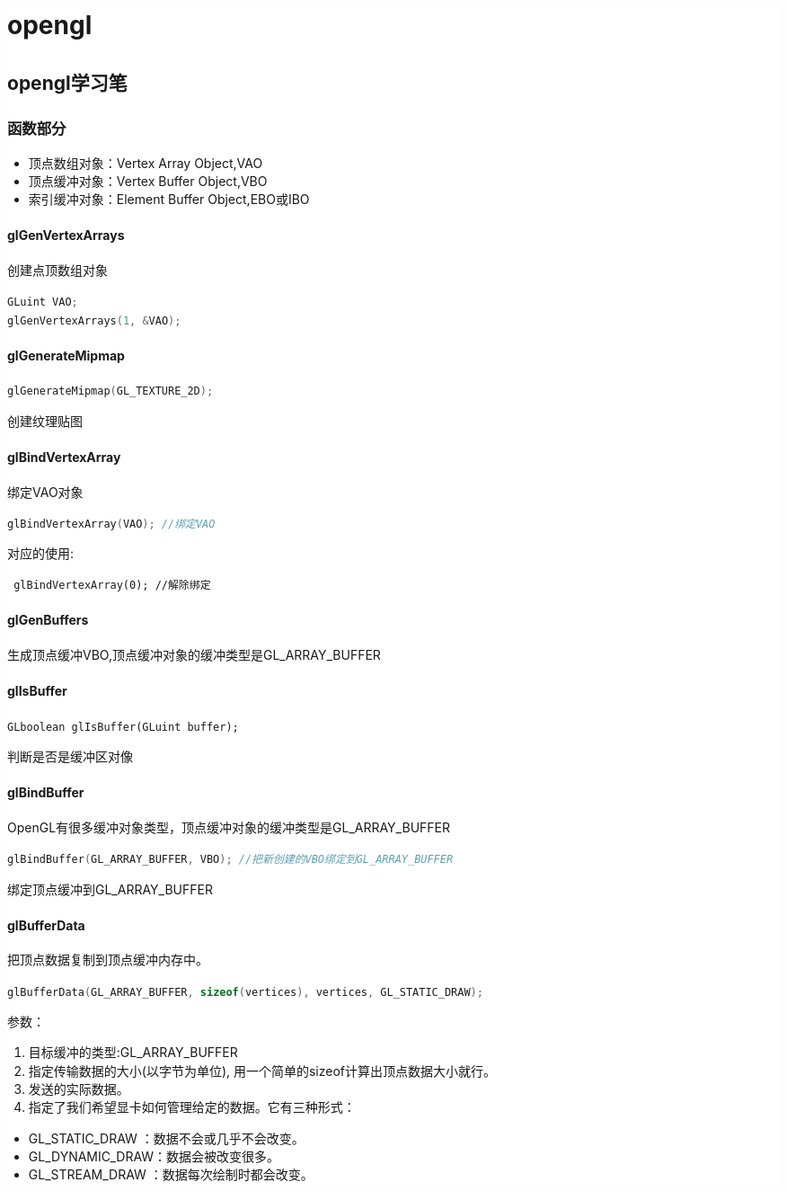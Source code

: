# opengl
## opengl学习笔
### 函数部分
- 顶点数组对象：Vertex Array Object,VAO
- 顶点缓冲对象：Vertex Buffer Object,VBO
- 索引缓冲对象：Element Buffer Object,EBO或IBO

#### glGenVertexArrays
创建点顶数组对象
```c++
GLuint VAO;
glGenVertexArrays(1, &VAO);
```
#### glGenerateMipmap

```c++
glGenerateMipmap(GL_TEXTURE_2D);
```

创建纹理贴图

####  glBindVertexArray

绑定VAO对象
```c++
glBindVertexArray(VAO); //绑定VAO
```
对应的使用:
```
 glBindVertexArray(0); //解除绑定
```

#### glGenBuffers
生成顶点缓冲VBO,顶点缓冲对象的缓冲类型是GL_ARRAY_BUFFER

#### glIsBuffer

```
GLboolean glIsBuffer(GLuint buffer);
```

判断是否是缓冲区对像

#### glBindBuffer
OpenGL有很多缓冲对象类型，顶点缓冲对象的缓冲类型是GL_ARRAY_BUFFER
```c++
glBindBuffer(GL_ARRAY_BUFFER, VBO); //把新创建的VBO绑定到GL_ARRAY_BUFFER
```
绑定顶点缓冲到GL_ARRAY_BUFFER

#### glBufferData
把顶点数据复制到顶点缓冲内存中。
```c++
glBufferData(GL_ARRAY_BUFFER, sizeof(vertices), vertices, GL_STATIC_DRAW);
```
参数：
1. 目标缓冲的类型:GL_ARRAY_BUFFER
2. 指定传输数据的大小(以字节为单位), 用一个简单的sizeof计算出顶点数据大小就行。
3. 发送的实际数据。
4. 指定了我们希望显卡如何管理给定的数据。它有三种形式：
* GL_STATIC_DRAW ：数据不会或几乎不会改变。
* GL_DYNAMIC_DRAW：数据会被改变很多。
* GL_STREAM_DRAW ：数据每次绘制时都会改变。
